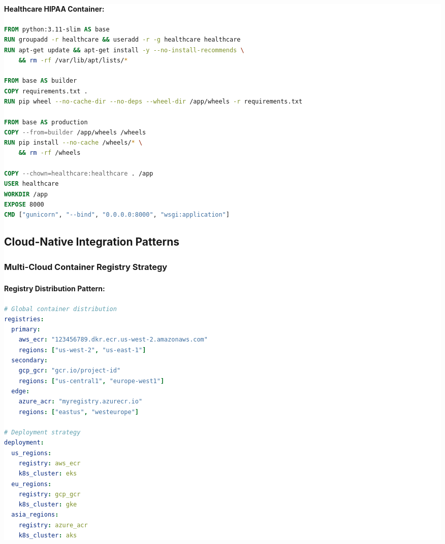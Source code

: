 #### **Healthcare HIPAA Container:**
```dockerfile
FROM python:3.11-slim AS base
RUN groupadd -r healthcare && useradd -r -g healthcare healthcare
RUN apt-get update && apt-get install -y --no-install-recommends \
    && rm -rf /var/lib/apt/lists/*

FROM base AS builder
COPY requirements.txt .
RUN pip wheel --no-cache-dir --no-deps --wheel-dir /app/wheels -r requirements.txt

FROM base AS production
COPY --from=builder /app/wheels /wheels
RUN pip install --no-cache /wheels/* \
    && rm -rf /wheels
    
COPY --chown=healthcare:healthcare . /app
USER healthcare
WORKDIR /app
EXPOSE 8000
CMD ["gunicorn", "--bind", "0.0.0.0:8000", "wsgi:application"]
```

## Cloud-Native Integration Patterns

### Multi-Cloud Container Registry Strategy

#### **Registry Distribution Pattern:**
```yaml
# Global container distribution
registries:
  primary: 
    aws_ecr: "123456789.dkr.ecr.us-west-2.amazonaws.com"
    regions: ["us-west-2", "us-east-1"]
  secondary:
    gcp_gcr: "gcr.io/project-id"
    regions: ["us-central1", "europe-west1"]
  edge:
    azure_acr: "myregistry.azurecr.io"
    regions: ["eastus", "westeurope"]

# Deployment strategy
deployment:
  us_regions: 
    registry: aws_ecr
    k8s_cluster: eks
  eu_regions:
    registry: gcp_gcr
    k8s_cluster: gke
  asia_regions:
    registry: azure_acr
    k8s_cluster: aks
```
